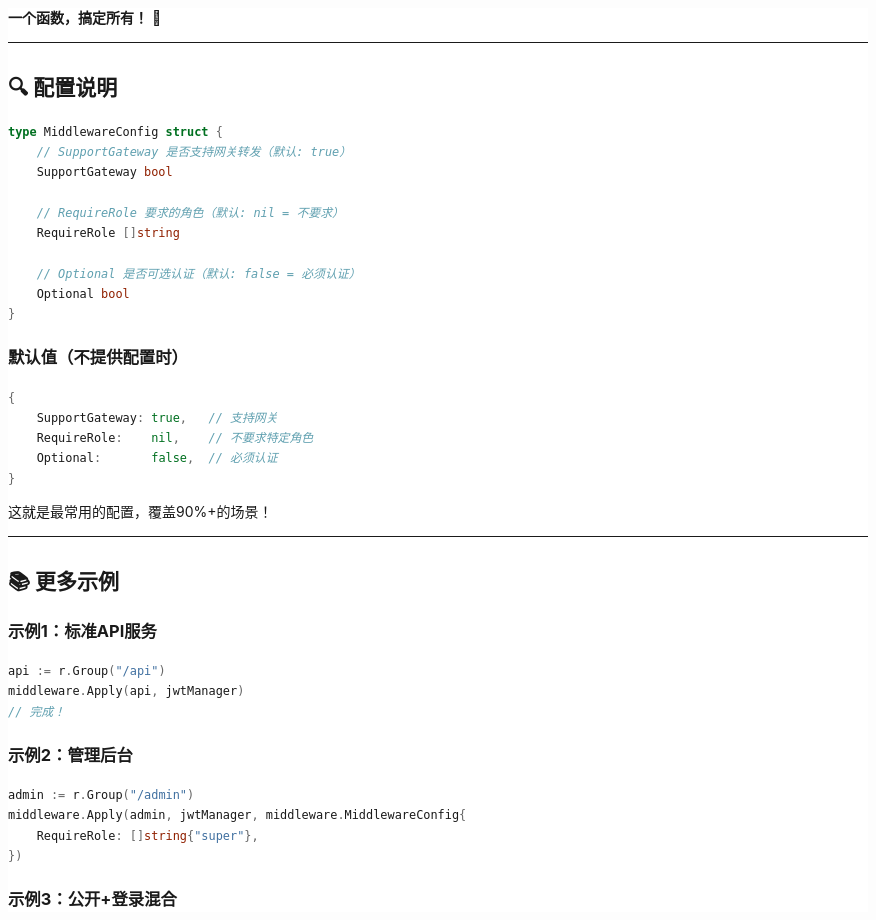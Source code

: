 **一个函数，搞定所有！** 🎉

---

## 🔍 配置说明

```go
type MiddlewareConfig struct {
    // SupportGateway 是否支持网关转发（默认: true）
    SupportGateway bool
    
    // RequireRole 要求的角色（默认: nil = 不要求）
    RequireRole []string
    
    // Optional 是否可选认证（默认: false = 必须认证）
    Optional bool
}
```

### 默认值（不提供配置时）

```go
{
    SupportGateway: true,   // 支持网关
    RequireRole:    nil,    // 不要求特定角色
    Optional:       false,  // 必须认证
}
```

这就是最常用的配置，覆盖90%+的场景！

---

## 📚 更多示例

### 示例1：标准API服务

```go
api := r.Group("/api")
middleware.Apply(api, jwtManager)
// 完成！
```

### 示例2：管理后台

```go
admin := r.Group("/admin")
middleware.Apply(admin, jwtManager, middleware.MiddlewareConfig{
    RequireRole: []string{"super"},
})
```

### 示例3：公开+登录混合
